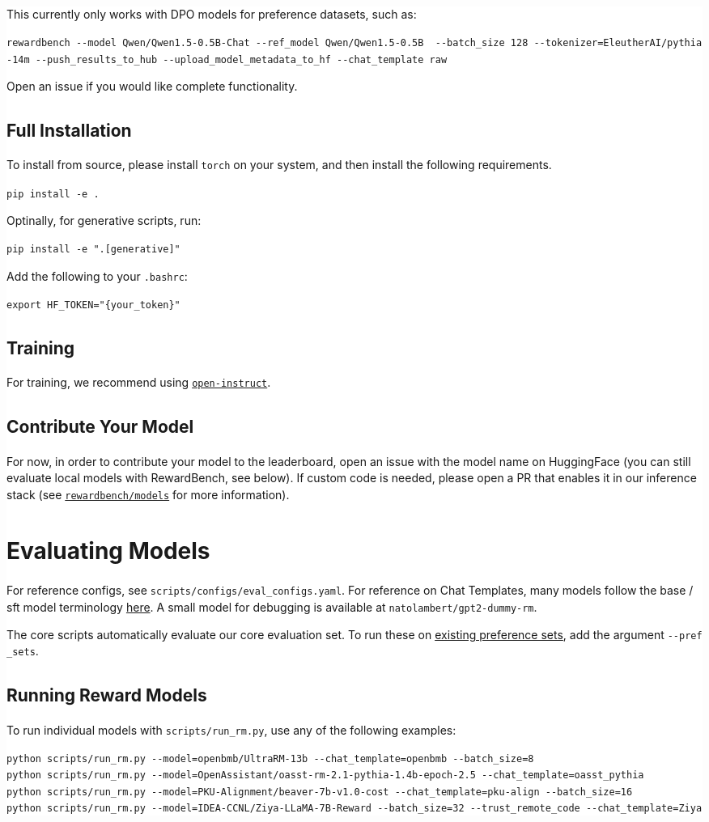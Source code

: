 This currently only works with DPO models for preference datasets, such as:
```
rewardbench --model Qwen/Qwen1.5-0.5B-Chat --ref_model Qwen/Qwen1.5-0.5B  --batch_size 128 --tokenizer=EleutherAI/pythia-14m --push_results_to_hub --upload_model_metadata_to_hf --chat_template raw
```
Open an issue if you would like complete functionality.

## Full Installation
To install from source, please install `torch` on your system, and then install the following requirements.
```
pip install -e .
```
Optinally, for generative scripts, run:
```
pip install -e ".[generative]"
```
Add the following to your `.bashrc`:
```
export HF_TOKEN="{your_token}"
```

## Training

For training, we recommend using [`open-instruct`](https://github.com/allenai/open-instruct).

## Contribute Your Model

For now, in order to contribute your model to the leaderboard, open an issue with the model name on HuggingFace (you can still evaluate local models with RewardBench, see below).
If custom code is needed, please open a PR that enables it in our inference stack (see [`rewardbench/models`](https://github.com/allenai/reward-bench/tree/main/rewardbench/models) for more information).

# Evaluating Models

For reference configs, see `scripts/configs/eval_configs.yaml`.
For reference on Chat Templates, many models follow the base / sft model terminology [here](https://github.com/lm-sys/FastChat/blob/main/fastchat/conversation.py).
A small model for debugging is available at `natolambert/gpt2-dummy-rm`.

The core scripts automatically evaluate our core evaluation set. To run these on [existing preference sets](https://huggingface.co/datasets/allenai/pref-test-sets), add the argument `--pref_sets`.

## Running Reward Models

To run individual models with `scripts/run_rm.py`, use any of the following examples:
```
python scripts/run_rm.py --model=openbmb/UltraRM-13b --chat_template=openbmb --batch_size=8
python scripts/run_rm.py --model=OpenAssistant/oasst-rm-2.1-pythia-1.4b-epoch-2.5 --chat_template=oasst_pythia
python scripts/run_rm.py --model=PKU-Alignment/beaver-7b-v1.0-cost --chat_template=pku-align --batch_size=16
python scripts/run_rm.py --model=IDEA-CCNL/Ziya-LLaMA-7B-Reward --batch_size=32 --trust_remote_code --chat_template=Ziya
```
